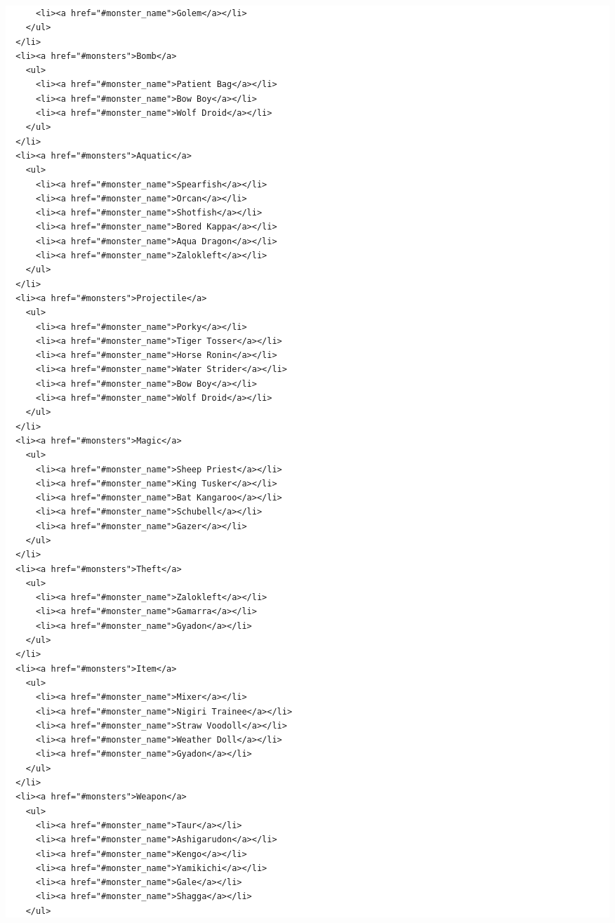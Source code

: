           <li><a href="#monster_name">Golem</a></li>
        </ul>
      </li>
      <li><a href="#monsters">Bomb</a>
        <ul>
          <li><a href="#monster_name">Patient Bag</a></li>
          <li><a href="#monster_name">Bow Boy</a></li>
          <li><a href="#monster_name">Wolf Droid</a></li>
        </ul>
      </li>
      <li><a href="#monsters">Aquatic</a>
        <ul>
          <li><a href="#monster_name">Spearfish</a></li>
          <li><a href="#monster_name">Orcan</a></li>
          <li><a href="#monster_name">Shotfish</a></li>
          <li><a href="#monster_name">Bored Kappa</a></li>
          <li><a href="#monster_name">Aqua Dragon</a></li>
          <li><a href="#monster_name">Zalokleft</a></li>
        </ul>
      </li>
      <li><a href="#monsters">Projectile</a>
        <ul>
          <li><a href="#monster_name">Porky</a></li>
          <li><a href="#monster_name">Tiger Tosser</a></li>
          <li><a href="#monster_name">Horse Ronin</a></li>
          <li><a href="#monster_name">Water Strider</a></li>
          <li><a href="#monster_name">Bow Boy</a></li>
          <li><a href="#monster_name">Wolf Droid</a></li>
        </ul>
      </li>
      <li><a href="#monsters">Magic</a>
        <ul>
          <li><a href="#monster_name">Sheep Priest</a></li>
          <li><a href="#monster_name">King Tusker</a></li>
          <li><a href="#monster_name">Bat Kangaroo</a></li>
          <li><a href="#monster_name">Schubell</a></li>
          <li><a href="#monster_name">Gazer</a></li>
        </ul>
      </li>
      <li><a href="#monsters">Theft</a>
        <ul>
          <li><a href="#monster_name">Zalokleft</a></li>
          <li><a href="#monster_name">Gamarra</a></li>
          <li><a href="#monster_name">Gyadon</a></li>
        </ul>
      </li>
      <li><a href="#monsters">Item</a>
        <ul>
          <li><a href="#monster_name">Mixer</a></li>
          <li><a href="#monster_name">Nigiri Trainee</a></li>
          <li><a href="#monster_name">Straw Voodoll</a></li>
          <li><a href="#monster_name">Weather Doll</a></li>
          <li><a href="#monster_name">Gyadon</a></li>
        </ul>
      </li>
      <li><a href="#monsters">Weapon</a>
        <ul>
          <li><a href="#monster_name">Taur</a></li>
          <li><a href="#monster_name">Ashigarudon</a></li>
          <li><a href="#monster_name">Kengo</a></li>
          <li><a href="#monster_name">Yamikichi</a></li>
          <li><a href="#monster_name">Gale</a></li>
          <li><a href="#monster_name">Shagga</a></li>
        </ul>